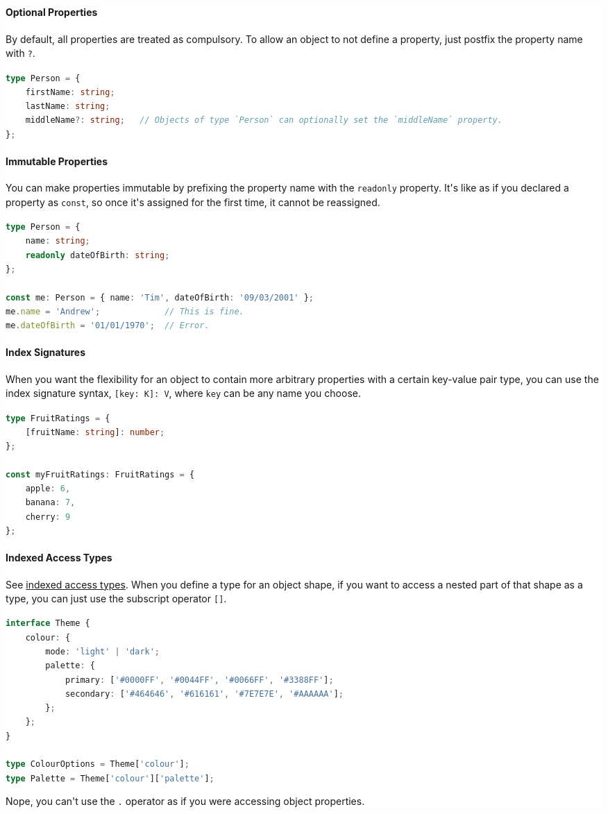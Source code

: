 #### Optional Properties
By default, all properties are treated as compulsory. To allow an object to not define a property, just postfix the property name with `?`.
```typescript
type Person = {
	firstName: string;
	lastName: string;	
	middleName?: string;   // Objects of type `Person` can optionally set the `middleName` property.
};
```

#### Immutable Properties
You can make properties immutable by prefixing the property name with the `readonly` property. It's like as if you declared a property as `const`, so once it's assigned for the first time, it cannot be reassigned.
```typescript
type Person = {
	name: string;
	readonly dateOfBirth: string;
};

const me: Person = { name: 'Tim', dateOfBirth: '09/03/2001' };
me.name = 'Andrew';             // This is fine.
me.dateOfBirth = '01/01/1970';  // Error.
```

#### Index Signatures
When you want the flexibility for an object to contain more arbitrary properties with a certain key-value pair type, you can use the index signature syntax, `[key: K]: V`, where `key` can be any name you choose.
```typescript
type FruitRatings = {
	[fruitName: string]: number;
};

const myFruitRatings: FruitRatings = {
	apple: 6,
	banana: 7,
	cherry: 9
};
```

#### Indexed Access Types
See [indexed access types](https://www.typescriptlang.org/docs/handbook/2/indexed-access-types.html). When you define a type for an object shape, if you want to access a nested part of that shape as a type, you can just use the subscript operator `[]`.
```typescript
interface Theme {
	colour: {
		mode: 'light' | 'dark';
		palette: {
			primary: ['#0000FF', '#0044FF', '#0066FF', '#3388FF'];
			secondary: ['#464646', '#616161', '#7E7E7E', '#AAAAAA'];
		};
	};
}

type ColourOptions = Theme['colour'];
type Palette = Theme['colour']['palette'];
```
Nope, you can't use the `.` operator as if you were accessing object properties.
